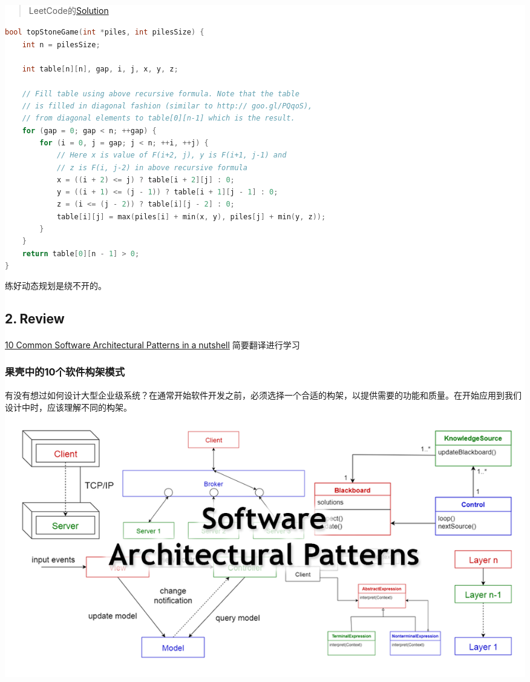 > LeetCode的[Solution](https://leetcode.com/problems/stone-game/solution/)
``` cpp
bool topStoneGame(int *piles, int pilesSize) {
    int n = pilesSize;

    int table[n][n], gap, i, j, x, y, z;

    // Fill table using above recursive formula. Note that the table
    // is filled in diagonal fashion (similar to http:// goo.gl/PQqoS),
    // from diagonal elements to table[0][n-1] which is the result.
    for (gap = 0; gap < n; ++gap) {
        for (i = 0, j = gap; j < n; ++i, ++j) {
            // Here x is value of F(i+2, j), y is F(i+1, j-1) and
            // z is F(i, j-2) in above recursive formula
            x = ((i + 2) <= j) ? table[i + 2][j] : 0;
            y = ((i + 1) <= (j - 1)) ? table[i + 1][j - 1] : 0;
            z = (i <= (j - 2)) ? table[i][j - 2] : 0;
            table[i][j] = max(piles[i] + min(x, y), piles[j] + min(y, z));
        }
    }
    return table[0][n - 1] > 0;
}
```
练好动态规划是绕不开的。

## 2. Review

[10 Common Software Architectural Patterns in a nutshell](https://towardsdatascience.com/10-common-software-architectural-patterns-in-a-nutshell-a0b47a1e9013)
简要翻译进行学习
### 果壳中的10个软件构架模式

有没有想过如何设计大型企业级系统？在通常开始软件开发之前，必须选择一个合适的构架，以提供需要的功能和质量。在开始应用到我们设计中时，应该理解不同的构架。
![Software Architectural Patterns](assets/004/201.png)
